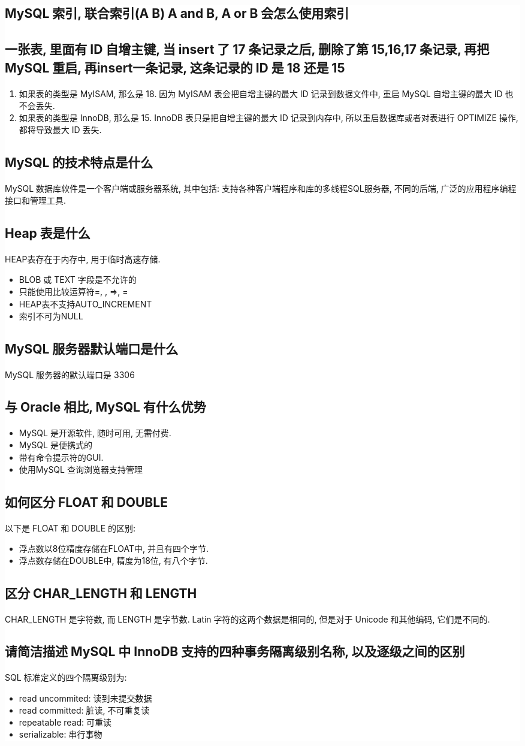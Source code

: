 ## MySQL 索引, 联合索引(A B) A and B, A or B 会怎么使用索引

## 一张表, 里面有 ID 自增主键, 当 insert 了 17 条记录之后, 删除了第 15,16,17 条记录, 再把 MySQL 重启, 再insert一条记录, 这条记录的 ID 是 18 还是 15

1. 如果表的类型是 MyISAM, 那么是 18. 因为 MyISAM 表会把自增主键的最大 ID 记录到数据文件中, 重启 MySQL 自增主键的最大 ID 也不会丢失.
2. 如果表的类型是 InnoDB, 那么是 15. InnoDB 表只是把自增主键的最大 ID 记录到内存中, 所以重启数据库或者对表进行 OPTIMIZE 操作, 都将导致最大 ID 丢失.

## MySQL 的技术特点是什么

MySQL 数据库软件是一个客户端或服务器系统, 其中包括: 支持各种客户端程序和库的多线程SQL服务器, 不同的后端, 广泛的应用程序编程接口和管理工具. 

## Heap 表是什么

HEAP表存在于内存中, 用于临时高速存储. 

* BLOB 或 TEXT 字段是不允许的
* 只能使用比较运算符=, , =>, = 
* HEAP表不支持AUTO_INCREMENT
* 索引不可为NULL

## MySQL 服务器默认端口是什么

MySQL 服务器的默认端口是 3306

## 与 Oracle 相比, MySQL 有什么优势

* MySQL 是开源软件, 随时可用, 无需付费. 
* MySQL 是便携式的
* 带有命令提示符的GUI. 
* 使用MySQL 查询浏览器支持管理

## 如何区分 FLOAT 和 DOUBLE

以下是 FLOAT 和 DOUBLE 的区别: 

* 浮点数以8位精度存储在FLOAT中, 并且有四个字节. 
* 浮点数存储在DOUBLE中, 精度为18位, 有八个字节. 

## 区分 CHAR_LENGTH 和 LENGTH

CHAR_LENGTH 是字符数, 而 LENGTH 是字节数. Latin 字符的这两个数据是相同的, 但是对于 Unicode 和其他编码, 它们是不同的. 

## 请简洁描述 MySQL 中 InnoDB 支持的四种事务隔离级别名称, 以及逐级之间的区别

SQL 标准定义的四个隔离级别为: 

* read uncommited: 读到未提交数据
* read committed: 脏读, 不可重复读
* repeatable read: 可重读
* serializable: 串行事物
